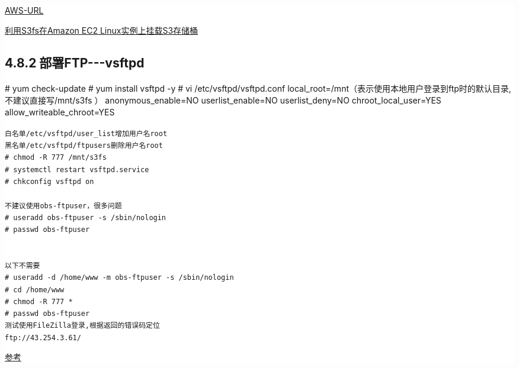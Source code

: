 [AWS-URL](http://docs.aws.amazon.com/zh_cn/general/latest/gr/rande.html#s3_region)

[利用S3fs在Amazon EC2 Linux实例上挂载S3存储桶](https://aws.amazon.com/cn/blogs/china/s3fs-amazon-ec2-linux/)

<h2 id="4.8.2">4.8.2 部署FTP---vsftpd</h2>
	# yum check-update
    # yum install vsftpd -y
    # vi /etc/vsftpd/vsftpd.conf
    local_root=/mnt（表示使用本地用户登录到ftp时的默认目录,不建议直接写/mnt/s3fs ）
	anonymous_enable=NO
    userlist_enable=NO
	userlist_deny=NO
	chroot_local_user=YES
	allow_writeable_chroot=YES
     
    白名单/etc/vsftpd/user_list增加用户名root
    黑名单/etc/vsftpd/ftpusers删除用户名root
    # chmod -R 777 /mnt/s3fs
    # systemctl restart vsftpd.service
	# chkconfig vsftpd on
    
    不建议使用obs-ftpuser，很多问题
    # useradd obs-ftpuser -s /sbin/nologin
    # passwd obs-ftpuser
	

    以下不需要
    # useradd -d /home/www -m obs-ftpuser -s /sbin/nologin
    # cd /home/www
    # chmod -R 777 *
	# passwd obs-ftpuser
    测试使用FileZilla登录,根据返回的错误码定位
    ftp://43.254.3.61/

[参考](http://blog.csdn.net/qq_25663723/article/details/53308507)
